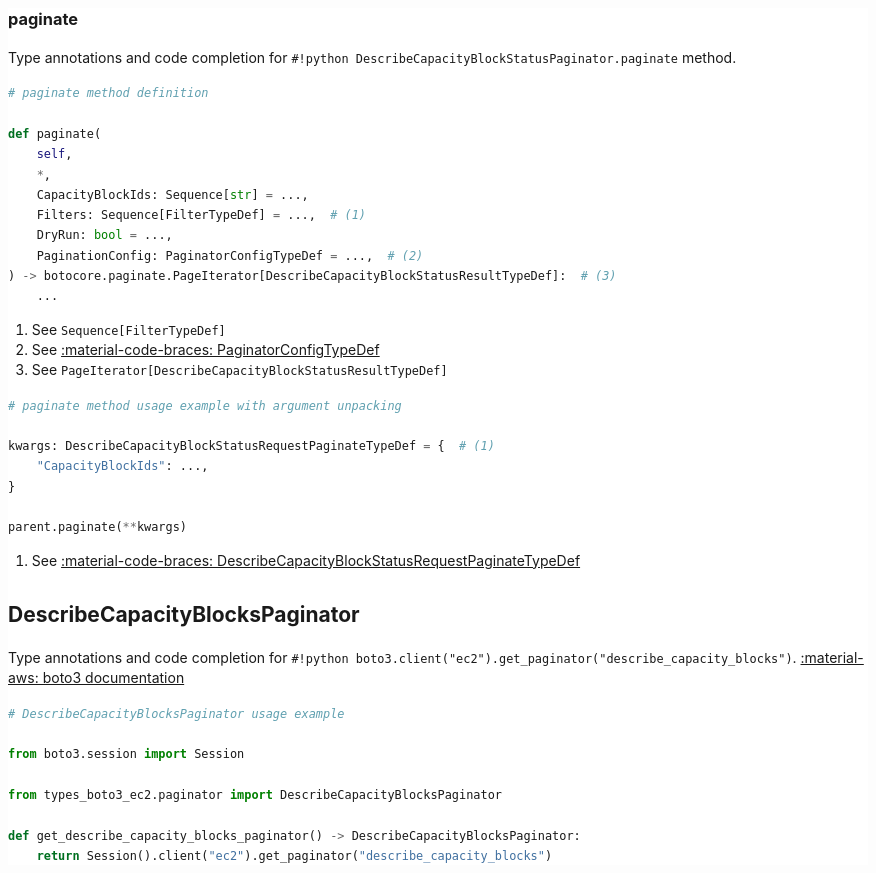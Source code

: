 
### paginate

Type annotations and code completion for `#!python DescribeCapacityBlockStatusPaginator.paginate` method.

```python
# paginate method definition

def paginate(
    self,
    *,
    CapacityBlockIds: Sequence[str] = ...,
    Filters: Sequence[FilterTypeDef] = ...,  # (1)
    DryRun: bool = ...,
    PaginationConfig: PaginatorConfigTypeDef = ...,  # (2)
) -> botocore.paginate.PageIterator[DescribeCapacityBlockStatusResultTypeDef]:  # (3)
    ...
```

1. See `Sequence[FilterTypeDef]`
2. See [:material-code-braces: PaginatorConfigTypeDef](./type_defs.md#paginatorconfigtypedef)
3. See `PageIterator[DescribeCapacityBlockStatusResultTypeDef]`


```python
# paginate method usage example with argument unpacking

kwargs: DescribeCapacityBlockStatusRequestPaginateTypeDef = {  # (1)
    "CapacityBlockIds": ...,
}

parent.paginate(**kwargs)
```

1. See [:material-code-braces: DescribeCapacityBlockStatusRequestPaginateTypeDef](./type_defs.md#describecapacityblockstatusrequestpaginatetypedef)
## DescribeCapacityBlocksPaginator

Type annotations and code completion for `#!python boto3.client("ec2").get_paginator("describe_capacity_blocks")`.
[:material-aws: boto3 documentation](https://boto3.amazonaws.com/v1/documentation/api/latest/reference/services/ec2/paginator/DescribeCapacityBlocks.html#EC2.Paginator.DescribeCapacityBlocks)

```python
# DescribeCapacityBlocksPaginator usage example

from boto3.session import Session

from types_boto3_ec2.paginator import DescribeCapacityBlocksPaginator

def get_describe_capacity_blocks_paginator() -> DescribeCapacityBlocksPaginator:
    return Session().client("ec2").get_paginator("describe_capacity_blocks")
```
